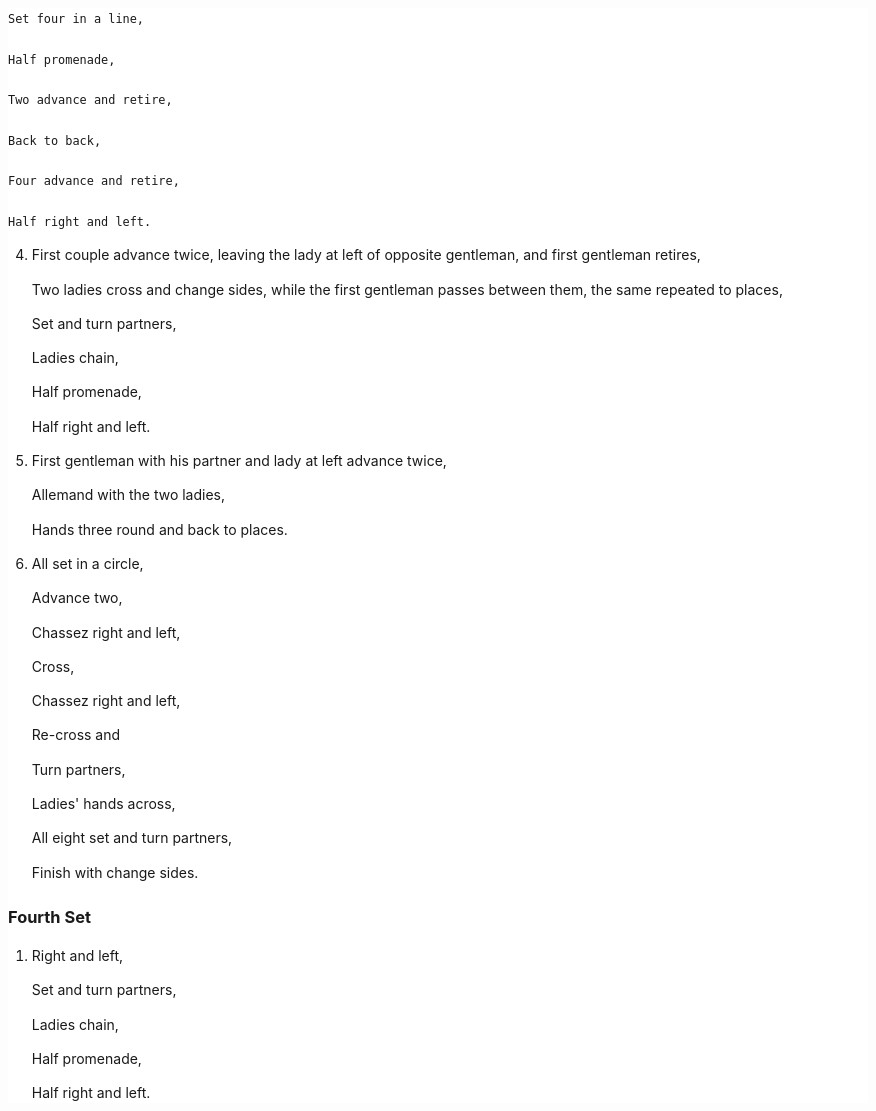 	Set four in a line,

	Half promenade,

	Two advance and retire,

	Back to back,

	Four advance and retire,

	Half right and left.

4.	First couple advance twice, leaving the lady at left of opposite gentleman, and first gentleman retires,

	Two ladies cross and change sides, while the first gentleman passes between them, the same repeated to places,

	Set and turn partners,

	Ladies chain,

	Half promenade,

	Half right and left.

5.	First gentleman with his partner and lady at left advance twice,

	Allemand with the two ladies,

	Hands three round and back to places.

6.	All set in a circle,

	Advance two,

	Chassez right and left,

	Cross,

	Chassez right and left,

	Re-cross and

	Turn partners,

	Ladies' hands across,

	All eight set and turn partners,

	Finish with change sides.

### Fourth Set

1.	Right and left,

	Set and turn partners,

	Ladies chain,

	Half promenade,

	Half right and left.
